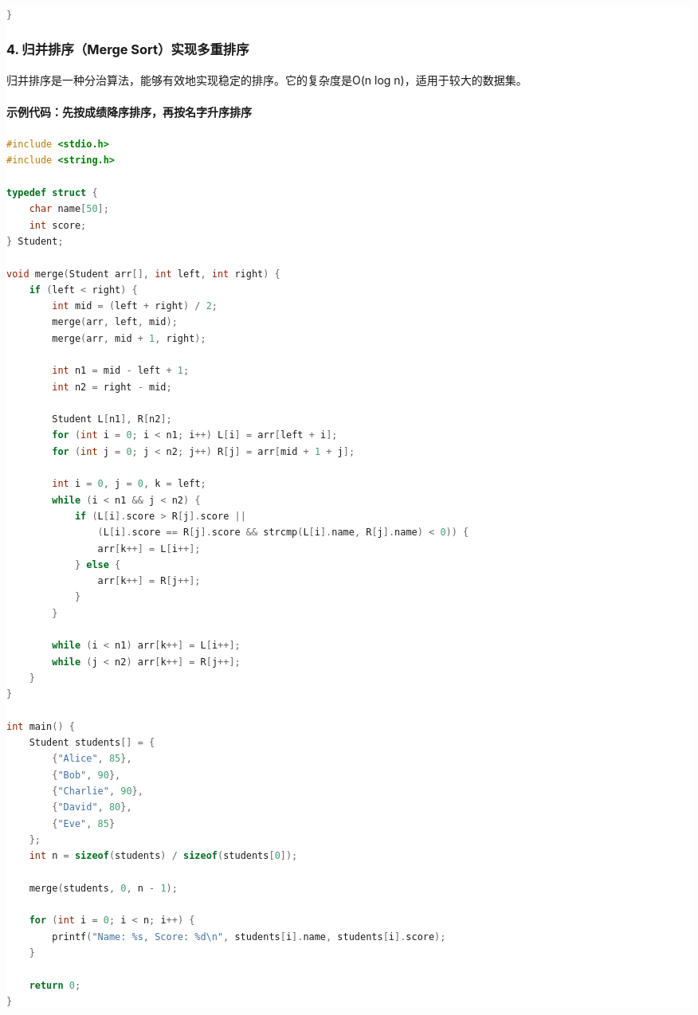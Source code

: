 ```c
}
```

### 4. **归并排序（Merge Sort）实现多重排序**

归并排序是一种分治算法，能够有效地实现稳定的排序。它的复杂度是O(n log n)，适用于较大的数据集。

#### 示例代码：先按成绩降序排序，再按名字升序排序
```c
#include <stdio.h>
#include <string.h>

typedef struct {
    char name[50];
    int score;
} Student;

void merge(Student arr[], int left, int right) {
    if (left < right) {
        int mid = (left + right) / 2;
        merge(arr, left, mid);
        merge(arr, mid + 1, right);

        int n1 = mid - left + 1;
        int n2 = right - mid;

        Student L[n1], R[n2];
        for (int i = 0; i < n1; i++) L[i] = arr[left + i];
        for (int j = 0; j < n2; j++) R[j] = arr[mid + 1 + j];

        int i = 0, j = 0, k = left;
        while (i < n1 && j < n2) {
            if (L[i].score > R[j].score || 
                (L[i].score == R[j].score && strcmp(L[i].name, R[j].name) < 0)) {
                arr[k++] = L[i++];
            } else {
                arr[k++] = R[j++];
            }
        }

        while (i < n1) arr[k++] = L[i++];
        while (j < n2) arr[k++] = R[j++];
    }
}

int main() {
    Student students[] = {
        {"Alice", 85},
        {"Bob", 90},
        {"Charlie", 90},
        {"David", 80},
        {"Eve", 85}
    };
    int n = sizeof(students) / sizeof(students[0]);

    merge(students, 0, n - 1);

    for (int i = 0; i < n; i++) {
        printf("Name: %s, Score: %d\n", students[i].name, students[i].score);
    }

    return 0;
}
```